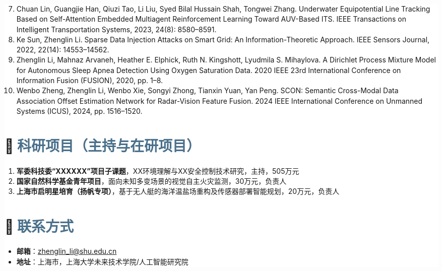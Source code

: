 7. Chuan Lin, Guangjie Han, Qiuzi Tao, Li Liu, Syed Bilal Hussain Shah, Tongwei Zhang. Underwater Equipotential Line Tracking Based on Self-Attention Embedded Multiagent Reinforcement Learning Toward AUV-Based ITS. IEEE Transactions on Intelligent Transportation Systems, 2023, 24(8): 8580–8591.
8. Ke Sun, Zhenglin Li. Sparse Data Injection Attacks on Smart Grid: An Information-Theoretic Approach. IEEE Sensors Journal, 2022, 22(14): 14553–14562.
9. Zhenglin Li, Mahnaz Arvaneh, Heather E. Elphick, Ruth N. Kingshott, Lyudmila S. Mihaylova. A Dirichlet Process Mixture Model for Autonomous Sleep Apnea Detection Using Oxygen Saturation Data. 2020 IEEE 23rd International Conference on Information Fusion (FUSION), 2020, pp. 1–8.
10. Wenbo Zheng, Zhenglin Li, Wenbo Xie, Songyi Zhong, Tianxin Yuan, Yan Peng. SCON: Semantic Cross-Modal Data Association Offset Estimation Network for Radar-Vision Feature Fusion. 2024 IEEE International Conference on Unmanned Systems (ICUS), 2024, pp. 1516–1520.


<span class='anchor' id='project'></span>

# 📝 <font color="#4A708B">科研项目（主持与在研项目）</font>

1. **军委科技委“XXXXXX”项目子课题**，XX环境理解与XX安全控制技术研究，主持，505万元
2. **国家自然科学基金青年项目**，面向未知多变场景的视觉自主火灾监测，30万元，负责人
3. **上海市启明星培育（扬帆专项）**，基于无人艇的海洋温盐场重构及传感器部署智能规划，20万元，负责人

# 📝 <font color="#4A708B">联系方式</font>

- **邮箱**：[zhenglin_li@shu.edu.cn](mailto:zhenglin_li@shu.edu.cn)
- **地址**：上海市，上海大学未来技术学院/人工智能研究院
